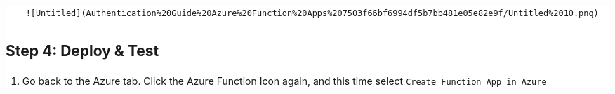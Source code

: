         ![Untitled](Authentication%20Guide%20Azure%20Function%20Apps%207503f66bf6994df5b7bb481e05e82e9f/Untitled%2010.png)
        

## Step 4: Deploy & Test

1. Go back to the Azure tab. Click the Azure Function Icon again, and this time select `Create Function App in Azure`
    